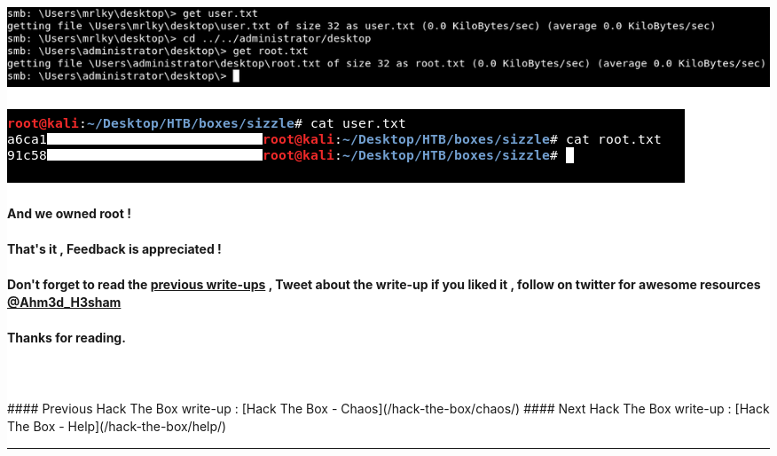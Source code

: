 ![](/images/hackthebox/sizzle/45.png)
<br>
<br>
![](/images/hackthebox/sizzle/46.png)
#### And we owned root !
#### That's it , Feedback is appreciated !
#### Don't forget to read the [previous write-ups](/categories) , Tweet about the write-up if you liked it , follow on twitter for awesome resources [@Ahm3d_H3sham](https://twitter.com/Ahm3d_H3sham)
#### Thanks for reading.
<br>
<br>
#### Previous Hack The Box write-up : [Hack The Box - Chaos](/hack-the-box/chaos/)
#### Next Hack The Box write-up : [Hack The Box - Help](/hack-the-box/help/)
<hr>
